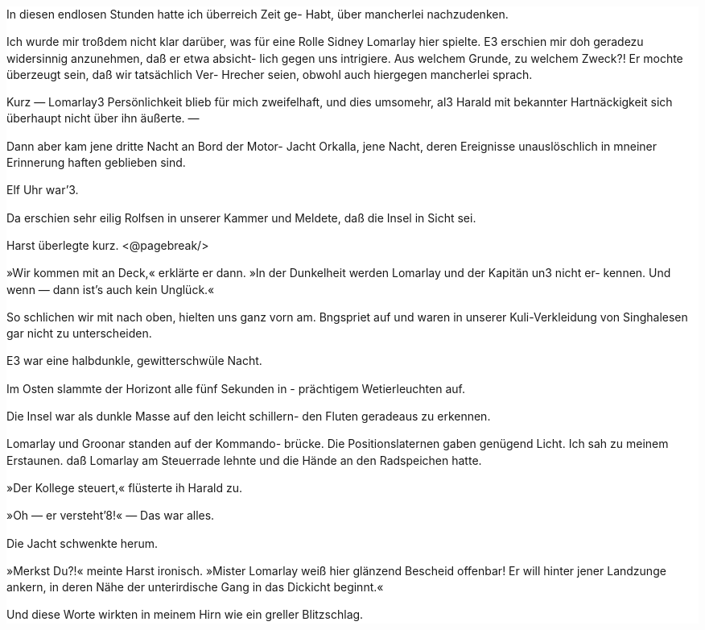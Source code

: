 In diesen endlosen Stunden hatte ich überreich Zeit ge-
Habt, über mancherlei nachzudenken.

Ich wurde mir troßdem nicht klar darüber, was für
eine Rolle Sidney Lomarlay hier spielte. E3 erschien mir
doh geradezu widersinnig anzunehmen, daß er etwa absicht-
Iich gegen uns intrigiere. Aus welchem Grunde, zu welchem
Zweck?! Er mochte überzeugt sein, daß wir tatsächlich Ver-
Hrecher seien, obwohl auch hiergegen mancherlei sprach.

Kurz — Lomarlay3 Persönlichkeit blieb für mich
zweifelhaft, und dies umsomehr, al3 Harald mit bekannter
Hartnäckigkeit sich überhaupt nicht über ihn äußerte. —

Dann aber kam jene dritte Nacht an Bord der Motor-
Jacht Orkalla, jene Nacht, deren Ereignisse unauslöschlich in
mneiner Erinnerung haften geblieben sind.

Elf Uhr war’3.

Da erschien sehr eilig Rolfsen in unserer Kammer und
Meldete, daß die Insel in Sicht sei.

Harst überlegte kurz.
<@pagebreak/>

»Wir kommen mit an Deck,« erklärte er dann. »In der
Dunkelheit werden Lomarlay und der Kapitän un3 nicht er-
kennen. Und wenn — dann ist’s auch kein Unglück.«

So schlichen wir mit nach oben, hielten uns ganz vorn
am. Bngspriet auf und waren in unserer Kuli-Verkleidung
von Singhalesen gar nicht zu unterscheiden.

E3 war eine halbdunkle, gewitterschwüle Nacht.

Im Osten slammte der Horizont alle fünf Sekunden in -
prächtigem Wetierleuchten auf.

Die Insel war als dunkle Masse auf den leicht schillern-
den Fluten geradeaus zu erkennen.

Lomarlay und Groonar standen auf der Kommando-
brücke. Die Positionslaternen gaben genügend Licht. Ich
sah zu meinem Erstaunen. daß Lomarlay am Steuerrade
lehnte und die Hände an den Radspeichen hatte.

»Der Kollege steuert,« flüsterte ih Harald zu.

»Oh — er versteht’8!« — Das war alles.

Die Jacht schwenkte herum.

»Merkst Du?!« meinte Harst ironisch. »Mister Lomarlay
weiß hier glänzend Bescheid offenbar! Er will hinter jener
Landzunge ankern, in deren Nähe der unterirdische Gang
in das Dickicht beginnt.«

Und diese Worte wirkten in meinem Hirn wie ein greller
Blitzschlag.
